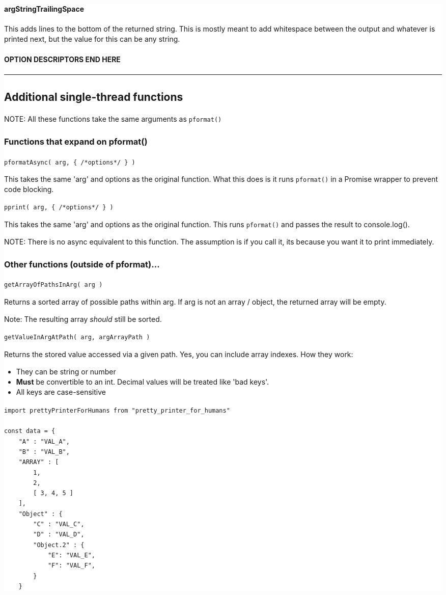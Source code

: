 #### argStringTrailingSpace

This adds lines to the bottom of the returned string. This is mostly meant to add whitespace between the output and
whatever is printed next, but the value for this can be any string.

#### OPTION DESCRIPTORS END HERE

---

## Additional single-thread functions

NOTE: All these functions take the same arguments as `pformat()`

### Functions that expand on pformat()

`pformatAsync( arg, { /*options*/ } )`

This takes the same 'arg' and options as the original function. What this does is it runs `pformat()` in a Promise
wrapper to prevent code blocking.

`pprint( arg, { /*options*/ } )`

This takes the same 'arg' and options as the original function. This runs `pformat()` and passes the result to
console.log().

NOTE: There is no async equivalent to this function. The assumption is if you call it, its because you want it to print
immediately.

### Other functions (outside of pformat)...

`getArrayOfPathsInArg( arg )`

Returns a sorted array of possible paths within arg.
If arg is not an array / object, the returned array will be empty.

Note: The resulting array _should_ still be sorted.

`getValueInArgAtPath( arg, argArrayPath )`

Returns the stored value accessed via a given path.
Yes, you can include array indexes. How they work: <br>

- They can be string or number
- **Must** be convertible to an int. Decimal values will be treated like 'bad keys'.
- All keys are case-sensitive

```
import prettyPrinterForHumans from "pretty_printer_for_humans"

const data = {
    "A" : "VAL_A",
    "B" : "VAL_B",
    "ARRAY" : [
        1,
        2,
        [ 3, 4, 5 ]
    ],
    "Object" : {
        "C" : "VAL_C",
        "D" : "VAL_D",
        "Object.2" : {
            "E": "VAL_E",
            "F": "VAL_F",
        }
    }
```
